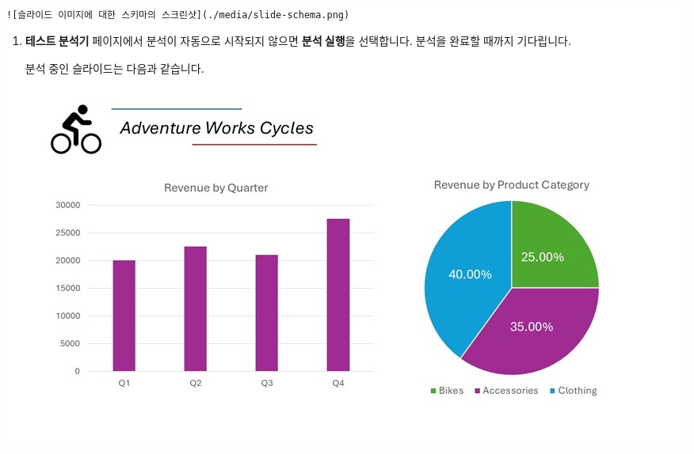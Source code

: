     ![슬라이드 이미지에 대한 스키마의 스크린샷](./media/slide-schema.png)

1. **테스트 분석기** 페이지에서 분석이 자동으로 시작되지 않으면 **분석 실행**을 선택합니다. 분석을 완료할 때까지 기다립니다.

    분석 중인 슬라이드는 다음과 같습니다.

    ![Adventure Works Cycles 매출 데이터에 대한 두 개의 차트가 포함된 슬라이드의 이미지입니다.](./media/slide-1.jpg)

